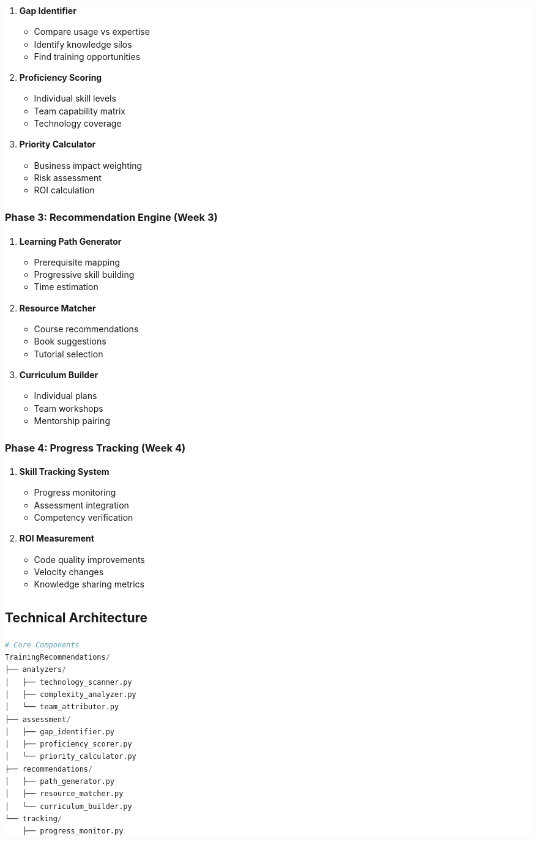 1. **Gap Identifier**

   - Compare usage vs expertise
   - Identify knowledge silos
   - Find training opportunities

2. **Proficiency Scoring**

   - Individual skill levels
   - Team capability matrix
   - Technology coverage

3. **Priority Calculator**
   - Business impact weighting
   - Risk assessment
   - ROI calculation

### Phase 3: Recommendation Engine (Week 3)

1. **Learning Path Generator**

   - Prerequisite mapping
   - Progressive skill building
   - Time estimation

2. **Resource Matcher**

   - Course recommendations
   - Book suggestions
   - Tutorial selection

3. **Curriculum Builder**
   - Individual plans
   - Team workshops
   - Mentorship pairing

### Phase 4: Progress Tracking (Week 4)

1. **Skill Tracking System**

   - Progress monitoring
   - Assessment integration
   - Competency verification

2. **ROI Measurement**
   - Code quality improvements
   - Velocity changes
   - Knowledge sharing metrics

## Technical Architecture

```python
# Core Components
TrainingRecommendations/
├── analyzers/
│   ├── technology_scanner.py
│   ├── complexity_analyzer.py
│   └── team_attributor.py
├── assessment/
│   ├── gap_identifier.py
│   ├── proficiency_scorer.py
│   └── priority_calculator.py
├── recommendations/
│   ├── path_generator.py
│   ├── resource_matcher.py
│   └── curriculum_builder.py
└── tracking/
    ├── progress_monitor.py
```